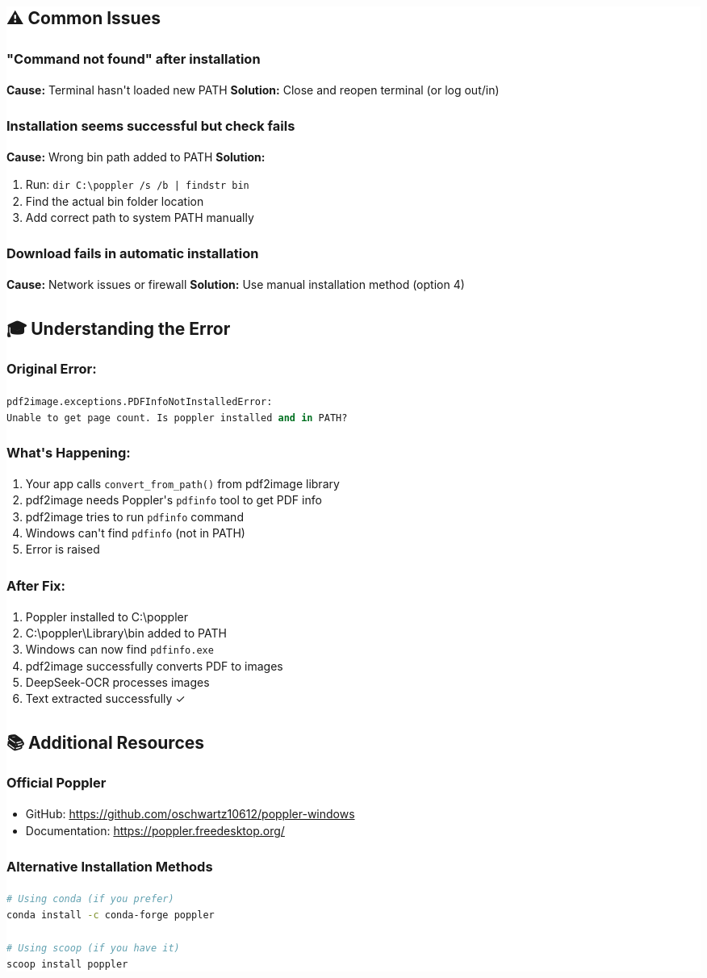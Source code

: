 ## ⚠️ Common Issues

### "Command not found" after installation
**Cause:** Terminal hasn't loaded new PATH
**Solution:** Close and reopen terminal (or log out/in)

### Installation seems successful but check fails
**Cause:** Wrong bin path added to PATH
**Solution:** 
1. Run: `dir C:\poppler /s /b | findstr bin`
2. Find the actual bin folder location
3. Add correct path to system PATH manually

### Download fails in automatic installation
**Cause:** Network issues or firewall
**Solution:** Use manual installation method (option 4)

## 🎓 Understanding the Error

### Original Error:
```python
pdf2image.exceptions.PDFInfoNotInstalledError: 
Unable to get page count. Is poppler installed and in PATH?
```

### What's Happening:
1. Your app calls `convert_from_path()` from pdf2image library
2. pdf2image needs Poppler's `pdfinfo` tool to get PDF info
3. pdf2image tries to run `pdfinfo` command
4. Windows can't find `pdfinfo` (not in PATH)
5. Error is raised

### After Fix:
1. Poppler installed to C:\poppler
2. C:\poppler\Library\bin added to PATH
3. Windows can now find `pdfinfo.exe`
4. pdf2image successfully converts PDF to images
5. DeepSeek-OCR processes images
6. Text extracted successfully ✓

## 📚 Additional Resources

### Official Poppler
- GitHub: https://github.com/oschwartz10612/poppler-windows
- Documentation: https://poppler.freedesktop.org/

### Alternative Installation Methods
```bash
# Using conda (if you prefer)
conda install -c conda-forge poppler

# Using scoop (if you have it)
scoop install poppler
```
